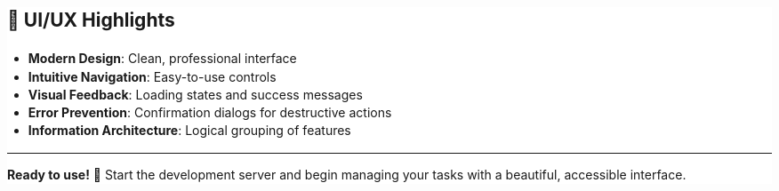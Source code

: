 ## 🎨 UI/UX Highlights

- **Modern Design**: Clean, professional interface
- **Intuitive Navigation**: Easy-to-use controls
- **Visual Feedback**: Loading states and success messages
- **Error Prevention**: Confirmation dialogs for destructive actions
- **Information Architecture**: Logical grouping of features

---

**Ready to use!** 🚀 Start the development server and begin managing your tasks with a beautiful, accessible interface.
